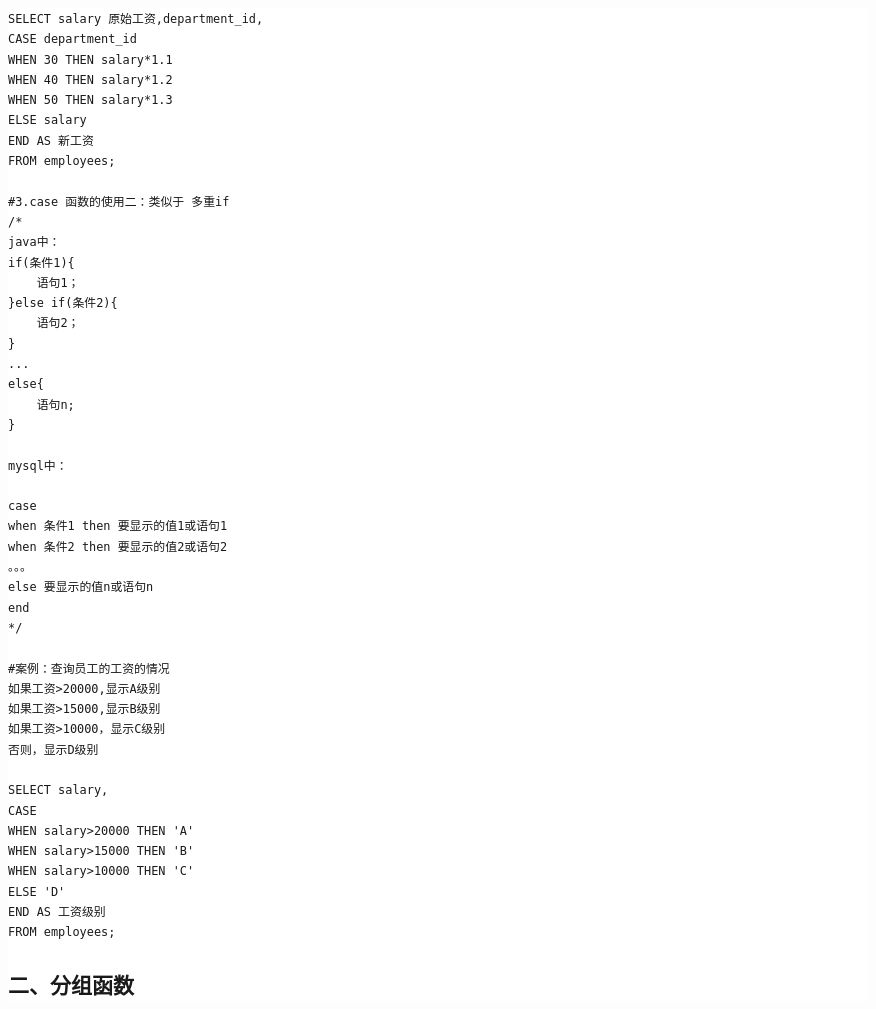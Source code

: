 ```mysql
SELECT salary 原始工资,department_id,
CASE department_id
WHEN 30 THEN salary*1.1
WHEN 40 THEN salary*1.2
WHEN 50 THEN salary*1.3
ELSE salary
END AS 新工资
FROM employees;

#3.case 函数的使用二：类似于 多重if
/*
java中：
if(条件1){
	语句1；
}else if(条件2){
	语句2；
}
...
else{
	语句n;
}

mysql中：

case 
when 条件1 then 要显示的值1或语句1
when 条件2 then 要显示的值2或语句2
。。。
else 要显示的值n或语句n
end
*/

#案例：查询员工的工资的情况
如果工资>20000,显示A级别
如果工资>15000,显示B级别
如果工资>10000，显示C级别
否则，显示D级别

SELECT salary,
CASE 
WHEN salary>20000 THEN 'A'
WHEN salary>15000 THEN 'B'
WHEN salary>10000 THEN 'C'
ELSE 'D'
END AS 工资级别
FROM employees;
```

## 二、分组函数
